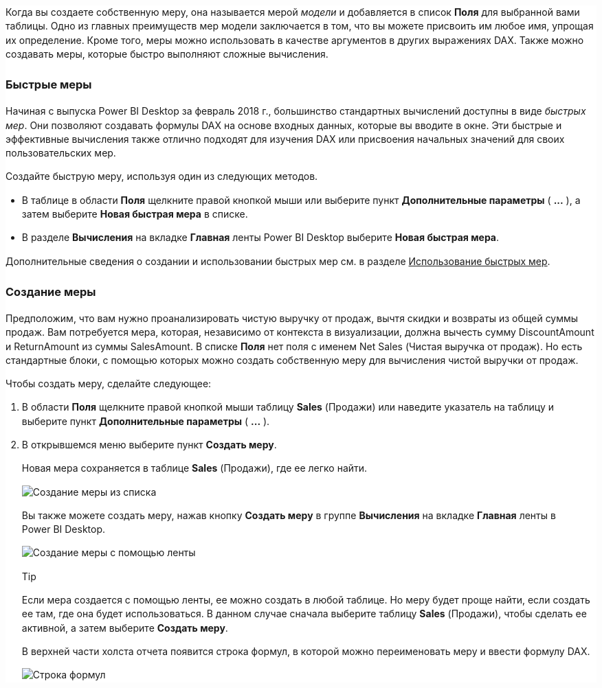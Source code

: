 Когда вы создаете собственную меру, она называется мерой *модели* и добавляется в список **Поля** для выбранной вами таблицы. Одно из главных преимуществ мер модели заключается в том, что вы можете присвоить им любое имя, упрощая их определение. Кроме того, меры можно использовать в качестве аргументов в других выражениях DAX. Также можно создавать меры, которые быстро выполняют сложные вычисления.

### <a name="quick-measures"></a>Быстрые меры

Начиная с выпуска Power BI Desktop за февраль 2018 г., большинство стандартных вычислений доступны в виде *быстрых мер*. Они позволяют создавать формулы DAX на основе входных данных, которые вы вводите в окне. Эти быстрые и эффективные вычисления также отлично подходят для изучения DAX или присвоения начальных значений для своих пользовательских мер. 

Создайте быструю меру, используя один из следующих методов. 
 - В таблице в области **Поля** щелкните правой кнопкой мыши или выберите пункт **Дополнительные параметры** ( **...** ), а затем выберите **Новая быстрая мера** в списке.

 - В разделе **Вычисления** на вкладке **Главная** ленты Power BI Desktop выберите **Новая быстрая мера**.

Дополнительные сведения о создании и использовании быстрых мер см. в разделе [Использование быстрых мер](desktop-quick-measures.md).

### <a name="create-a-measure"></a>Создание меры

Предположим, что вам нужно проанализировать чистую выручку от продаж, вычтя скидки и возвраты из общей суммы продаж. Вам потребуется мера, которая, независимо от контекста в визуализации, должна вычесть сумму DiscountAmount и ReturnAmount из суммы SalesAmount. В списке **Поля** нет поля с именем Net Sales (Чистая выручка от продаж). Но есть стандартные блоки, с помощью которых можно создать собственную меру для вычисления чистой выручки от продаж. 

Чтобы создать меру, сделайте следующее:

1. В области **Поля** щелкните правой кнопкой мыши таблицу **Sales** (Продажи) или наведите указатель на таблицу и выберите пункт **Дополнительные параметры** ( **...** ). 

1. В открывшемся меню выберите пункт **Создать меру**. 

    Новая мера сохраняется в таблице **Sales** (Продажи), где ее легко найти.
    
    ![Создание меры из списка](media/desktop-tutorial-create-measures/meastut_netsales_newmeasure.png)
    
    Вы также можете создать меру, нажав кнопку **Создать меру** в группе **Вычисления** на вкладке **Главная** ленты в Power BI Desktop.
    
    ![Создание меры с помощью ленты](media/desktop-tutorial-create-measures/meastut_netsales_newmeasureribbon.png)
    
    >[!TIP]
    >Если мера создается с помощью ленты, ее можно создать в любой таблице. Но меру будет проще найти, если создать ее там, где она будет использоваться. В данном случае сначала выберите таблицу **Sales** (Продажи), чтобы сделать ее активной, а затем выберите **Создать меру**. 
    
    В верхней части холста отчета появится строка формул, в которой можно переименовать меру и ввести формулу DAX.
    
    ![Строка формул](media/desktop-tutorial-create-measures/meastut_netsales_newmeasure_formulabar.png)
    